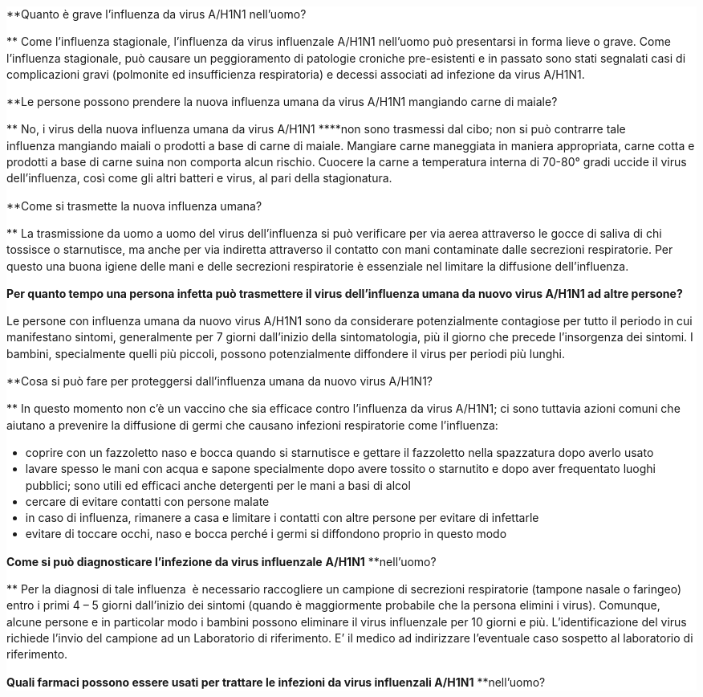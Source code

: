 **Quanto è grave l&#8217;influenza da virus A/H1N1 nell&#8217;uomo?
  
** Come l&#8217;influenza stagionale, l&#8217;influenza da virus influenzale A/H1N1 nell&#8217;uomo può presentarsi in forma lieve o grave. Come l&#8217;influenza stagionale, può causare un peggioramento di patologie croniche pre-esistenti e in passato sono stati segnalati casi di complicazioni gravi (polmonite ed insufficienza respiratoria) e decessi associati ad infezione da virus A/H1N1.

**Le persone possono prendere la nuova influenza umana da virus A/H1N1 mangiando carne di maiale?
  
** No, i virus della nuova influenza umana da virus A/H1N1 ****non sono trasmessi dal cibo; non si può contrarre tale influenza mangiando maiali o prodotti a base di carne di maiale. Mangiare carne maneggiata in maniera appropriata, carne cotta e prodotti a base di carne suina non comporta alcun rischio. Cuocere la carne a temperatura interna di 70-80° gradi uccide il virus dell&#8217;influenza, così come gli altri batteri e virus, al pari della stagionatura.

**Come si trasmette la nuova influenza umana?
  
** La trasmissione da uomo a uomo del virus dell&#8217;influenza si può verificare per via aerea attraverso le gocce di saliva di chi tossisce o starnutisce, ma anche per via indiretta attraverso il contatto con mani contaminate dalle secrezioni respiratorie. Per questo una buona igiene delle mani e delle secrezioni respiratorie è essenziale nel limitare la diffusione dell&#8217;influenza.

**Per quanto tempo una persona infetta può trasmettere il virus dell’influenza umana da nuovo virus A/H1N1 ad altre persone?**
  
Le persone con influenza umana da nuovo virus A/H1N1 sono da considerare potenzialmente contagiose per tutto il periodo in cui manifestano sintomi, generalmente per 7 giorni dall’inizio della sintomatologia, più il giorno che precede l&#8217;insorgenza dei sintomi. I bambini, specialmente quelli più piccoli, possono potenzialmente diffondere il virus per periodi più lunghi.

**Cosa si può fare per proteggersi dall’influenza umana da nuovo virus A/H1N1?
  
** In questo momento non c’è un vaccino che sia efficace contro l’influenza da virus A/H1N1; ci sono tuttavia azioni comuni che aiutano a prevenire la diffusione di germi che causano infezioni respiratorie come l’influenza:

  * coprire con un fazzoletto naso e bocca quando si starnutisce e gettare il fazzoletto nella spazzatura dopo averlo usato
  * lavare spesso le mani con acqua e sapone specialmente dopo avere tossito o starnutito e dopo aver frequentato luoghi pubblici; sono utili ed efficaci anche detergenti per le mani a basi di alcol
  * cercare di evitare contatti con persone malate
  * in caso di influenza, rimanere a casa e limitare i contatti con altre persone per evitare di infettarle
  * evitare di toccare occhi, naso e bocca perché i germi si diffondono proprio in questo modo

**Come si può diagnosticare l&#8217;infezione da virus influenzale** **A/H1N1** **nell&#8217;uomo?
  
** Per la diagnosi di tale influenza  è necessario raccogliere un campione di secrezioni respiratorie (tampone nasale o faringeo) entro i primi 4 – 5 giorni dall&#8217;inizio dei sintomi (quando è maggiormente probabile che la persona elimini i virus). Comunque, alcune persone e in particolar modo i bambini possono eliminare il virus influenzale per 10 giorni e più. L&#8217;identificazione del virus richiede l&#8217;invio del campione ad un Laboratorio di riferimento. E&#8217; il medico ad indirizzare l&#8217;eventuale caso sospetto al laboratorio di riferimento.

**Quali farmaci possono essere usati per trattare le infezioni da virus influenzali A/H1N1** **nell&#8217;uomo?
  
